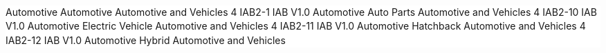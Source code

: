 <td class="entry colsep-1 rowsep-1"
headers="ID-00005927__entry__5">Automotive</td>
<td class="entry colsep-1 rowsep-1"
headers="ID-00005927__entry__6">Automotive</td>
</tr>
<tr class="odd row">
<td class="entry colsep-1 rowsep-1"
headers="ID-00005927__entry__1">Automotive and Vehicles</td>
<td class="entry colsep-1 rowsep-1"
headers="ID-00005927__entry__2">4</td>
<td class="entry colsep-1 rowsep-1"
headers="ID-00005927__entry__3">IAB2-1</td>
<td class="entry colsep-1 rowsep-1" headers="ID-00005927__entry__4">IAB
V1.0</td>
<td class="entry colsep-1 rowsep-1"
headers="ID-00005927__entry__5">Automotive</td>
<td class="entry colsep-1 rowsep-1" headers="ID-00005927__entry__6">Auto
Parts</td>
</tr>
<tr class="even row">
<td class="entry colsep-1 rowsep-1"
headers="ID-00005927__entry__1">Automotive and Vehicles</td>
<td class="entry colsep-1 rowsep-1"
headers="ID-00005927__entry__2">4</td>
<td class="entry colsep-1 rowsep-1"
headers="ID-00005927__entry__3">IAB2-10</td>
<td class="entry colsep-1 rowsep-1" headers="ID-00005927__entry__4">IAB
V1.0</td>
<td class="entry colsep-1 rowsep-1"
headers="ID-00005927__entry__5">Automotive</td>
<td class="entry colsep-1 rowsep-1"
headers="ID-00005927__entry__6">Electric Vehicle</td>
</tr>
<tr class="odd row">
<td class="entry colsep-1 rowsep-1"
headers="ID-00005927__entry__1">Automotive and Vehicles</td>
<td class="entry colsep-1 rowsep-1"
headers="ID-00005927__entry__2">4</td>
<td class="entry colsep-1 rowsep-1"
headers="ID-00005927__entry__3">IAB2-11</td>
<td class="entry colsep-1 rowsep-1" headers="ID-00005927__entry__4">IAB
V1.0</td>
<td class="entry colsep-1 rowsep-1"
headers="ID-00005927__entry__5">Automotive</td>
<td class="entry colsep-1 rowsep-1"
headers="ID-00005927__entry__6">Hatchback</td>
</tr>
<tr class="even row">
<td class="entry colsep-1 rowsep-1"
headers="ID-00005927__entry__1">Automotive and Vehicles</td>
<td class="entry colsep-1 rowsep-1"
headers="ID-00005927__entry__2">4</td>
<td class="entry colsep-1 rowsep-1"
headers="ID-00005927__entry__3">IAB2-12</td>
<td class="entry colsep-1 rowsep-1" headers="ID-00005927__entry__4">IAB
V1.0</td>
<td class="entry colsep-1 rowsep-1"
headers="ID-00005927__entry__5">Automotive</td>
<td class="entry colsep-1 rowsep-1"
headers="ID-00005927__entry__6">Hybrid</td>
</tr>
<tr class="odd row">
<td class="entry colsep-1 rowsep-1"
headers="ID-00005927__entry__1">Automotive and Vehicles</td>